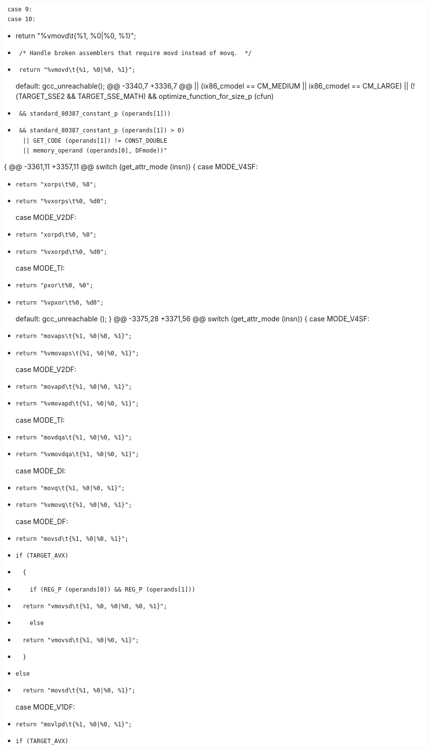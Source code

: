      case 9:
     case 10:
-    return "%vmovd\t{%1, %0|%0, %1}";
+      /* Handle broken assemblers that require movd instead of movq.  */
+      return "%vmovd\t{%1, %0|%0, %1}";
 
     default:
       gcc_unreachable();
@@ -3340,7 +3336,7 @@
        || (ix86_cmodel == CM_MEDIUM || ix86_cmodel == CM_LARGE)
        || (!(TARGET_SSE2 && TARGET_SSE_MATH)
            && optimize_function_for_size_p (cfun)
-	   && standard_80387_constant_p (operands[1]))
+	   && standard_80387_constant_p (operands[1]) > 0)
        || GET_CODE (operands[1]) != CONST_DOUBLE
        || memory_operand (operands[0], DFmode))"
 {
@@ -3361,11 +3357,11 @@
       switch (get_attr_mode (insn))
 	{
 	case MODE_V4SF:
-	  return "xorps\t%0, %0";
+	  return "%vxorps\t%0, %d0";
 	case MODE_V2DF:
-	  return "xorpd\t%0, %0";
+	  return "%vxorpd\t%0, %d0";
 	case MODE_TI:
-	  return "pxor\t%0, %0";
+	  return "%vpxor\t%0, %d0";
 	default:
 	  gcc_unreachable ();
 	}
@@ -3375,28 +3371,56 @@
       switch (get_attr_mode (insn))
 	{
 	case MODE_V4SF:
-	  return "movaps\t{%1, %0|%0, %1}";
+	  return "%vmovaps\t{%1, %0|%0, %1}";
 	case MODE_V2DF:
-	  return "movapd\t{%1, %0|%0, %1}";
+	  return "%vmovapd\t{%1, %0|%0, %1}";
 	case MODE_TI:
-	  return "movdqa\t{%1, %0|%0, %1}";
+	  return "%vmovdqa\t{%1, %0|%0, %1}";
 	case MODE_DI:
-	  return "movq\t{%1, %0|%0, %1}";
+	  return "%vmovq\t{%1, %0|%0, %1}";
 	case MODE_DF:
-	  return "movsd\t{%1, %0|%0, %1}";
+	  if (TARGET_AVX)
+	    {
+	      if (REG_P (operands[0]) && REG_P (operands[1]))
+		return "vmovsd\t{%1, %0, %0|%0, %0, %1}";
+	      else
+		return "vmovsd\t{%1, %0|%0, %1}";
+	    }
+	  else
+	    return "movsd\t{%1, %0|%0, %1}";
 	case MODE_V1DF:
-	  return "movlpd\t{%1, %0|%0, %1}";
+	  if (TARGET_AVX)